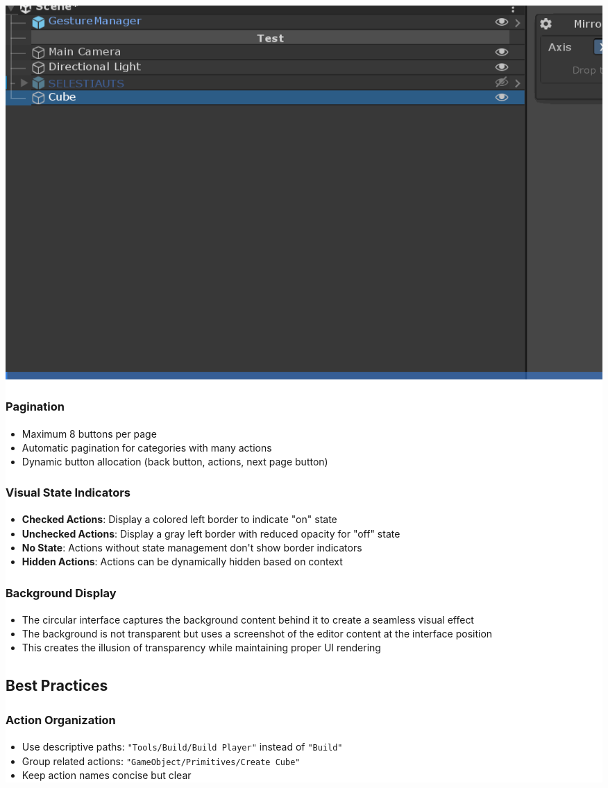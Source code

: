 ![Back and Next Page Demo](https://raw.githubusercontent.com/Yueby/QuickAction/refs/heads/images/4back%26nextpage.gif)

### Pagination
- Maximum 8 buttons per page
- Automatic pagination for categories with many actions
- Dynamic button allocation (back button, actions, next page button)

### Visual State Indicators
- **Checked Actions**: Display a colored left border to indicate "on" state
- **Unchecked Actions**: Display a gray left border with reduced opacity for "off" state
- **No State**: Actions without state management don't show border indicators
- **Hidden Actions**: Actions can be dynamically hidden based on context

### Background Display
- The circular interface captures the background content behind it to create a seamless visual effect
- The background is not transparent but uses a screenshot of the editor content at the interface position
- This creates the illusion of transparency while maintaining proper UI rendering

## Best Practices

### Action Organization
- Use descriptive paths: `"Tools/Build/Build Player"` instead of `"Build"`
- Group related actions: `"GameObject/Primitives/Create Cube"`
- Keep action names concise but clear
